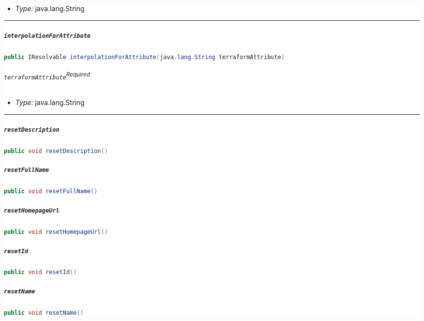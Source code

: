 - *Type:* java.lang.String

---

##### `interpolationForAttribute` <a name="interpolationForAttribute" id="@cdktf/provider-github.dataGithubRepository.DataGithubRepository.interpolationForAttribute"></a>

```java
public IResolvable interpolationForAttribute(java.lang.String terraformAttribute)
```

###### `terraformAttribute`<sup>Required</sup> <a name="terraformAttribute" id="@cdktf/provider-github.dataGithubRepository.DataGithubRepository.interpolationForAttribute.parameter.terraformAttribute"></a>

- *Type:* java.lang.String

---

##### `resetDescription` <a name="resetDescription" id="@cdktf/provider-github.dataGithubRepository.DataGithubRepository.resetDescription"></a>

```java
public void resetDescription()
```

##### `resetFullName` <a name="resetFullName" id="@cdktf/provider-github.dataGithubRepository.DataGithubRepository.resetFullName"></a>

```java
public void resetFullName()
```

##### `resetHomepageUrl` <a name="resetHomepageUrl" id="@cdktf/provider-github.dataGithubRepository.DataGithubRepository.resetHomepageUrl"></a>

```java
public void resetHomepageUrl()
```

##### `resetId` <a name="resetId" id="@cdktf/provider-github.dataGithubRepository.DataGithubRepository.resetId"></a>

```java
public void resetId()
```

##### `resetName` <a name="resetName" id="@cdktf/provider-github.dataGithubRepository.DataGithubRepository.resetName"></a>

```java
public void resetName()
```
